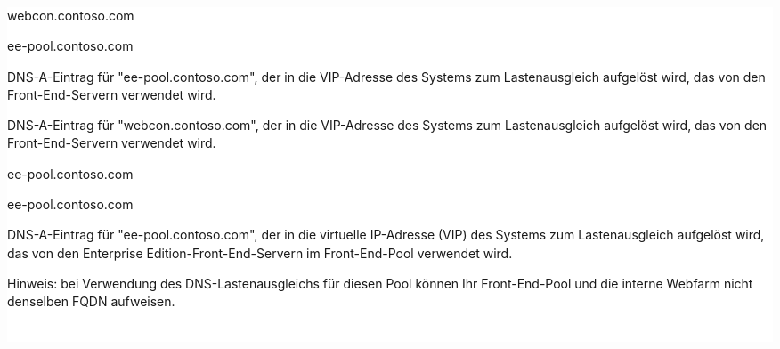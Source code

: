 <tr class="odd">
<td><p>webcon.contoso.com</p></td>
<td><p>ee-pool.contoso.com</p></td>
<td><p>DNS-A-Eintrag für "ee-pool.contoso.com", der in die VIP-Adresse des Systems zum Lastenausgleich aufgelöst wird, das von den Front-End-Servern verwendet wird.</p>
<p>DNS-A-Eintrag für "webcon.contoso.com", der in die VIP-Adresse des Systems zum Lastenausgleich aufgelöst wird, das von den Front-End-Servern verwendet wird.</p></td>
</tr>
<tr class="even">
<td><p>ee-pool.contoso.com</p></td>
<td><p>ee-pool.contoso.com</p></td>
<td><p>DNS-A-Eintrag für "ee-pool.contoso.com", der in die virtuelle IP-Adresse (VIP) des Systems zum Lastenausgleich aufgelöst wird, das von den Enterprise Edition-Front-End-Servern im Front-End-Pool verwendet wird.</p>
<p>Hinweis: bei Verwendung des DNS-Lastenausgleichs für diesen Pool können Ihr Front-End-Pool und die interne Webfarm nicht denselben FQDN aufweisen.</p></td>
</tr>
</tbody>
</table>


</div>

</div>

<span> </span>

</div>

</div>

</div>

